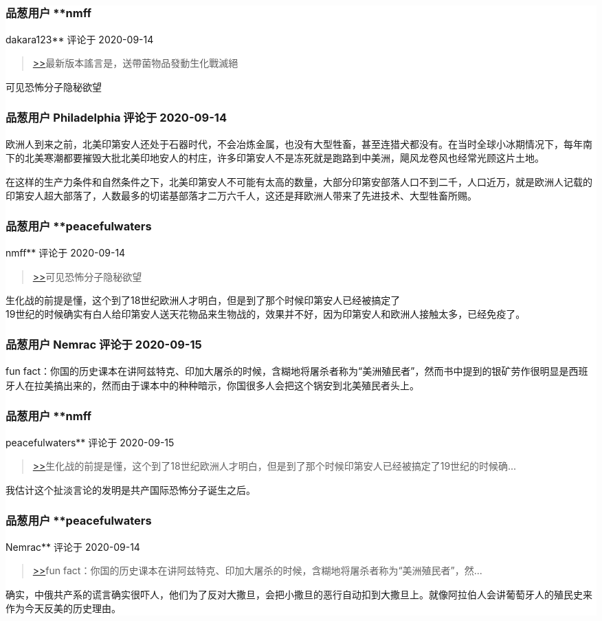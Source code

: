 

            
### 品葱用户 **nmff 
dakara123** 评论于 2020-09-14
        
> [\>>]( "/article/item_id-495774#")最新版本謠言是，送帶菌物品發動生化戰滅絕

  
可见恐怖分子隐秘欲望
        


            
### 品葱用户 **Philadelphia** 评论于 2020-09-14
        
欧洲人到来之前，北美印第安人还处于石器时代，不会冶炼金属，也没有大型牲畜，甚至连猎犬都没有。在当时全球小冰期情况下，每年南下的北美寒潮都要摧毁大批北美印地安人的村庄，许多印第安人不是冻死就是跑路到中美洲，飓风龙卷风也经常光顾这片土地。  
  
在这样的生产力条件和自然条件之下，北美印第安人不可能有太高的数量，大部分印第安部落人口不到二千，人口近万，就是欧洲人记载的印第安人超大部落了，人数最多的切诺基部落才二万六千人，这还是拜欧洲人带来了先进技术、大型牲畜所赐。
        


            
### 品葱用户 **peacefulwaters 
nmff** 评论于 2020-09-14
        
> [\>>]( "/article/item_id-495813#")可见恐怖分子隐秘欲望

  
  
生化战的前提是懂，这个到了18世纪欧洲人才明白，但是到了那个时候印第安人已经被搞定了  
19世纪的时候确实有白人给印第安人送天花物品来生物战的，效果并不好，因为印第安人和欧洲人接触太多，已经免疫了。
        


            
### 品葱用户 **Nemrac** 评论于 2020-09-15
        
fun fact：你国的历史课本在讲阿兹特克、印加大屠杀的时候，含糊地将屠杀者称为“美洲殖民者”，然而书中提到的银矿劳作很明显是西班牙人在拉美搞出来的，然而由于课本中的种种暗示，你国很多人会把这个锅安到北美殖民者头上。
        


            
### 品葱用户 **nmff 
peacefulwaters** 评论于 2020-09-15
        
> [\>>]( "/article/item_id-495824#")生化战的前提是懂，这个到了18世纪欧洲人才明白，但是到了那个时候印第安人已经被搞定了19世纪的时候确...

  
我估计这个扯淡言论的发明是共产国际恐怖分子诞生之后。
        


            
### 品葱用户 **peacefulwaters 
Nemrac** 评论于 2020-09-14
        
> [\>>]( "/article/item_id-495828#")fun fact：你国的历史课本在讲阿兹特克、印加大屠杀的时候，含糊地将屠杀者称为“美洲殖民者”，然...

  
  
确实，中俄共产系的谎言确实很吓人，他们为了反对大撒旦，会把小撒旦的恶行自动扣到大撒旦上。就像阿拉伯人会讲葡萄牙人的殖民史来作为今天反美的历史理由。
        